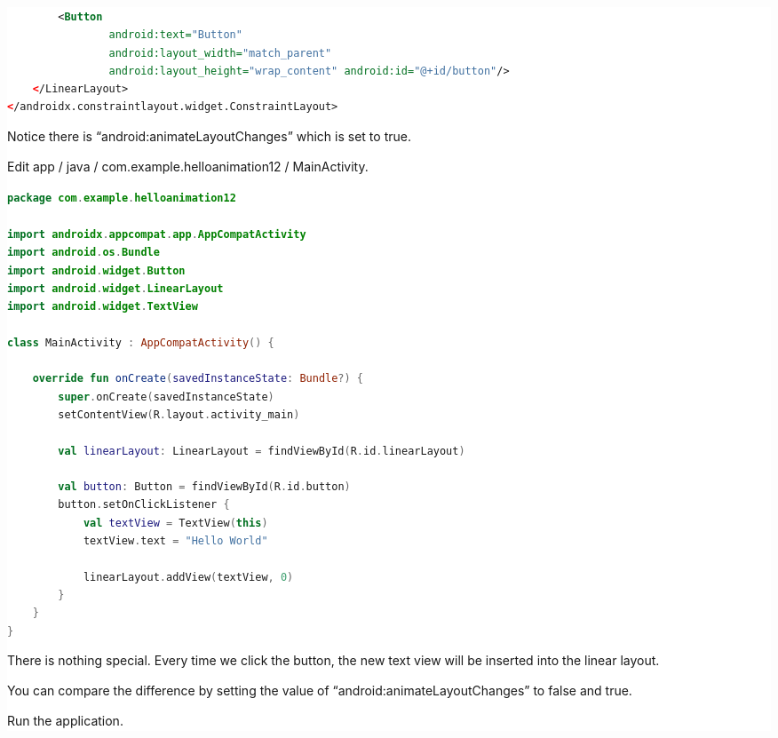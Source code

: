 ```xml
        <Button
                android:text="Button"
                android:layout_width="match_parent"
                android:layout_height="wrap_content" android:id="@+id/button"/>
    </LinearLayout>
</androidx.constraintlayout.widget.ConstraintLayout>
```

Notice there is “android:animateLayoutChanges” which is set to true. 

Edit app / java / com.example.helloanimation12 / MainActivity.

```kotlin
package com.example.helloanimation12

import androidx.appcompat.app.AppCompatActivity
import android.os.Bundle
import android.widget.Button
import android.widget.LinearLayout
import android.widget.TextView

class MainActivity : AppCompatActivity() {

    override fun onCreate(savedInstanceState: Bundle?) {
        super.onCreate(savedInstanceState)
        setContentView(R.layout.activity_main)

        val linearLayout: LinearLayout = findViewById(R.id.linearLayout)

        val button: Button = findViewById(R.id.button)
        button.setOnClickListener {
            val textView = TextView(this)
            textView.text = "Hello World"

            linearLayout.addView(textView, 0)
        }
    }
}
```

There is nothing special. Every time we click the button, the new text view will be inserted into the linear layout.

You can compare the difference by setting the value of “android:animateLayoutChanges” to false and true.

Run the application.

<p align="center">